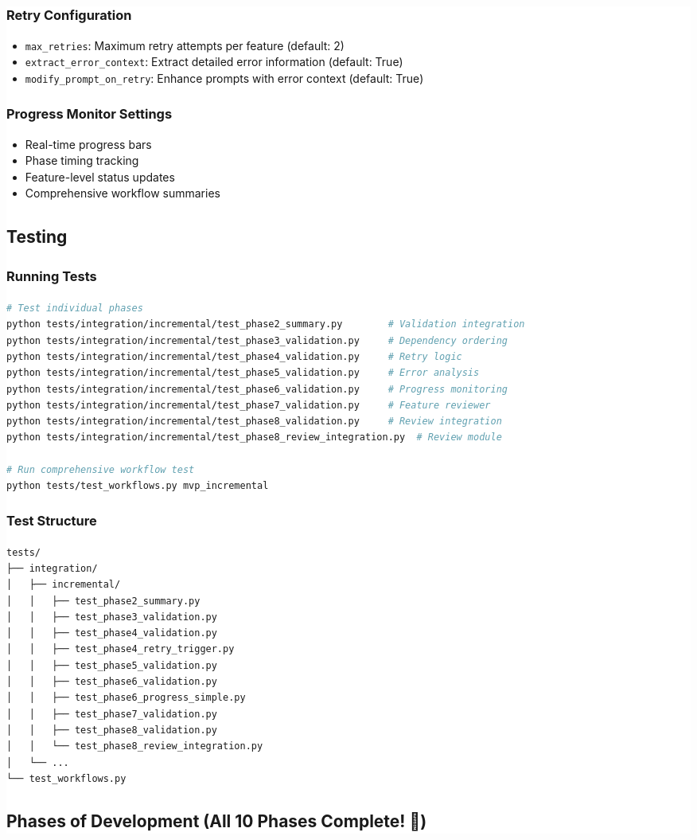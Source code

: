 ### Retry Configuration
- `max_retries`: Maximum retry attempts per feature (default: 2)
- `extract_error_context`: Extract detailed error information (default: True)
- `modify_prompt_on_retry`: Enhance prompts with error context (default: True)

### Progress Monitor Settings
- Real-time progress bars
- Phase timing tracking
- Feature-level status updates
- Comprehensive workflow summaries

## Testing

### Running Tests

```bash
# Test individual phases
python tests/integration/incremental/test_phase2_summary.py        # Validation integration
python tests/integration/incremental/test_phase3_validation.py     # Dependency ordering
python tests/integration/incremental/test_phase4_validation.py     # Retry logic
python tests/integration/incremental/test_phase5_validation.py     # Error analysis
python tests/integration/incremental/test_phase6_validation.py     # Progress monitoring
python tests/integration/incremental/test_phase7_validation.py     # Feature reviewer
python tests/integration/incremental/test_phase8_validation.py     # Review integration
python tests/integration/incremental/test_phase8_review_integration.py  # Review module

# Run comprehensive workflow test
python tests/test_workflows.py mvp_incremental
```

### Test Structure
```
tests/
├── integration/
│   ├── incremental/
│   │   ├── test_phase2_summary.py
│   │   ├── test_phase3_validation.py
│   │   ├── test_phase4_validation.py
│   │   ├── test_phase4_retry_trigger.py
│   │   ├── test_phase5_validation.py
│   │   ├── test_phase6_validation.py
│   │   ├── test_phase6_progress_simple.py
│   │   ├── test_phase7_validation.py
│   │   ├── test_phase8_validation.py
│   │   └── test_phase8_review_integration.py
│   └── ...
└── test_workflows.py
```

## Phases of Development (All 10 Phases Complete! 🎉)
